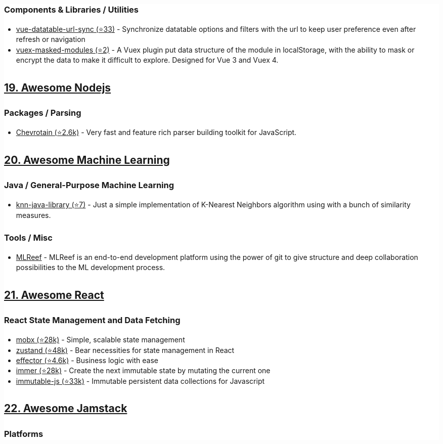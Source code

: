 ### Components & Libraries / Utilities

*   [vue-datatable-url-sync (⭐33)](https://github.com/socotecio/vue-datatable-url-sync) - Synchronize datatable options and filters with the url to keep user preference even after refresh or navigation
*   [vuex-masked-modules (⭐2)](https://github.com/Silksofthesoul/vuex-masked-modules) - A Vuex plugin put data structure of the module in localStorage, with the ability to mask or encrypt the data to make it difficult to explore. Designed for Vue 3 and Vuex 4.

## [19. Awesome Nodejs](/content/sindresorhus/awesome-nodejs/week/README.md)

### Packages / Parsing

*   [Chevrotain (⭐2.6k)](https://github.com/Chevrotain/chevrotain) - Very fast and feature rich parser building toolkit for JavaScript.

## [20. Awesome Machine Learning](/content/josephmisiti/awesome-machine-learning/week/README.md)

### Java / General-Purpose Machine Learning

*   [knn-java-library (⭐7)](https://github.com/felipexw/knn-java-library) - Just a simple implementation of K-Nearest Neighbors algorithm using with a bunch of similarity measures.

### Tools / Misc

*   [MLReef](https://about.mlreef.com/) - MLReef is an end-to-end development platform using the power of git to give structure and deep collaboration possibilities to the ML development process.

## [21. Awesome React](/content/enaqx/awesome-react/week/README.md)

### React State Management and Data Fetching

*   [mobx (⭐28k)](https://github.com/mobxjs/mobx) - Simple, scalable state management
*   [zustand (⭐48k)](https://github.com/pmndrs/zustand) - Bear necessities for state management in React
*   [effector (⭐4.6k)](https://github.com/zerobias/effector) - Business logic with ease
*   [immer (⭐28k)](https://github.com/immerjs/immer) - Create the next immutable state by mutating the current one
*   [immutable-js (⭐33k)](https://github.com/immutable-js/immutable-js) - Immutable persistent data collections for Javascript

## [22. Awesome Jamstack](/content/automata/awesome-jamstack/week/README.md)

### Platforms
